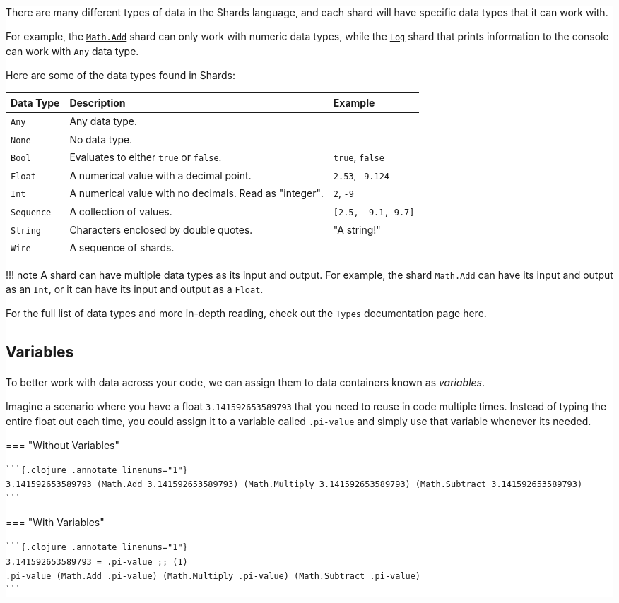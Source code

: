 There are many different types of data in the Shards language, and each shard will have specific data types that it can work with. 

For example, the [`Math.Add`](../../../reference/shards/Math/Add/) shard can only work with numeric data types, while the [`Log`](../../../reference/shards/General/Log/) shard that prints information to the console can work with `Any` data type.

Here are some of the data types found in Shards:

| Data Type   | Description                                            | Example           |
| :---------- | :----------------------------------------------------- | :---------------- |
| `Any`       | Any data type.                                         |                   |
| `None`      | No data type.                                          |                   |
| `Bool`      | Evaluates to either `true` or `false`.                 | `true`, `false`   |
| `Float`     | A numerical value with a decimal point.                | `2.53`, `-9.124`  |
| `Int`       | A numerical value with no decimals. Read as "integer". | `2`, `-9`         |
| `Sequence`  | A collection of values.                                | `[2.5, -9.1, 9.7]`|
| `String`    | Characters enclosed by double quotes.                  | "A string!"       |
| `Wire`      | A sequence of shards.                                  |                   |

!!! note
    A shard can have multiple data types as its input and output. For example, the shard `Math.Add` can have its input and output as an `Int`, or it can have its input and output as a `Float`.

For the full list of data types and more in-depth reading, check out the `Types` documentation page [here](../../../reference/shards/types/).


## Variables

To better work with data across your code, we can assign them to data containers known as *variables*.

Imagine a scenario where you have a float `3.141592653589793` that you need to reuse in code multiple times. Instead of typing the entire float out each time, you could assign it to a variable called `.pi-value` and simply use that variable whenever its needed.

=== "Without Variables"

    ```{.clojure .annotate linenums="1"}
    3.141592653589793 (Math.Add 3.141592653589793) (Math.Multiply 3.141592653589793) (Math.Subtract 3.141592653589793)
    ```
=== "With Variables"

    ```{.clojure .annotate linenums="1"}
    3.141592653589793 = .pi-value ;; (1)
    .pi-value (Math.Add .pi-value) (Math.Multiply .pi-value) (Math.Subtract .pi-value)
    ```
